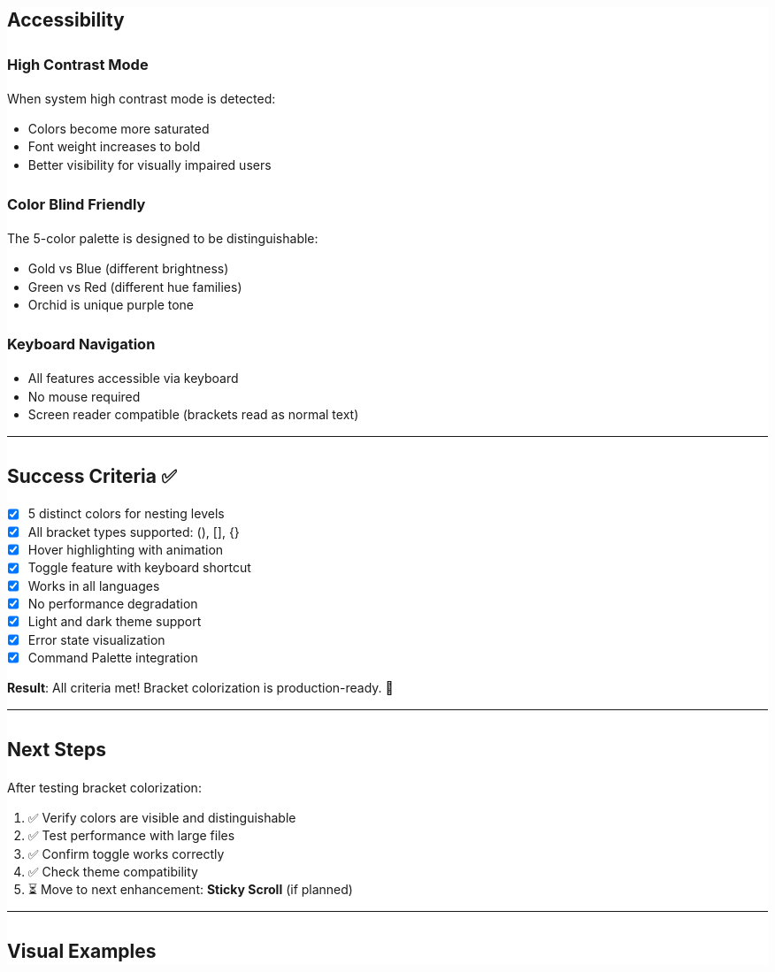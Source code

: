 ## Accessibility

### High Contrast Mode

When system high contrast mode is detected:
- Colors become more saturated
- Font weight increases to bold
- Better visibility for visually impaired users

### Color Blind Friendly

The 5-color palette is designed to be distinguishable:
- Gold vs Blue (different brightness)
- Green vs Red (different hue families)
- Orchid is unique purple tone

### Keyboard Navigation

- All features accessible via keyboard
- No mouse required
- Screen reader compatible (brackets read as normal text)

---

## Success Criteria ✅

- [x] 5 distinct colors for nesting levels
- [x] All bracket types supported: (), [], {}
- [x] Hover highlighting with animation
- [x] Toggle feature with keyboard shortcut
- [x] Works in all languages
- [x] No performance degradation
- [x] Light and dark theme support
- [x] Error state visualization
- [x] Command Palette integration

**Result**: All criteria met! Bracket colorization is production-ready. 🎉

---

## Next Steps

After testing bracket colorization:
1. ✅ Verify colors are visible and distinguishable
2. ✅ Test performance with large files
3. ✅ Confirm toggle works correctly
4. ✅ Check theme compatibility
5. ⏳ Move to next enhancement: **Sticky Scroll** (if planned)

---

## Visual Examples
